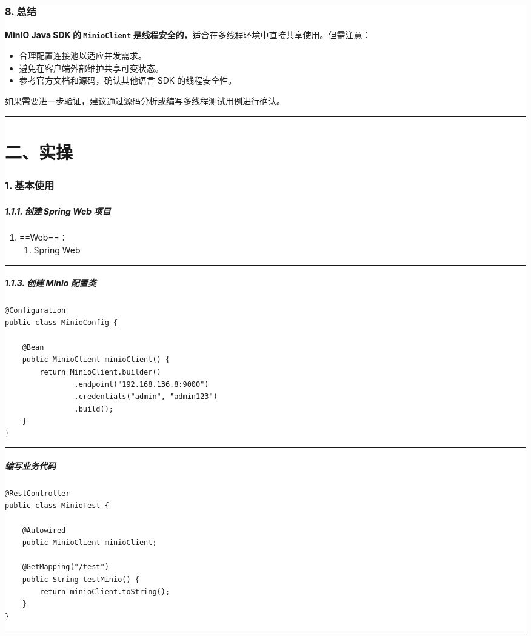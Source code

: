 ### 8. 总结
**MinIO Java SDK 的 `MinioClient` 是线程安全的**，适合在多线程环境中直接共享使用。但需注意：
- 合理配置连接池以适应并发需求。
- 避免在客户端外部维护共享可变状态。
- 参考官方文档和源码，确认其他语言 SDK 的线程安全性。

如果需要进一步验证，建议通过源码分析或编写多线程测试用例进行确认。


---

# 二、实操

### 1. 基本使用

##### 1.1.1. 创建 Spring Web 项目

1. ==Web==：
	1. Spring Web

---



##### 1.1.3. 创建 Minio 配置类

```
@Configuration  
public class MinioConfig {  
      
    @Bean  
    public MinioClient minioClient() {  
        return MinioClient.builder()  
                .endpoint("192.168.136.8:9000")  
                .credentials("admin", "admin123")  
                .build();  
    }  
}
```

---


##### 编写业务代码

```
@RestController  
public class MinioTest {  
  
    @Autowired  
    public MinioClient minioClient;  
  
    @GetMapping("/test")  
    public String testMinio() {  
        return minioClient.toString();  
    }  
}
```

---